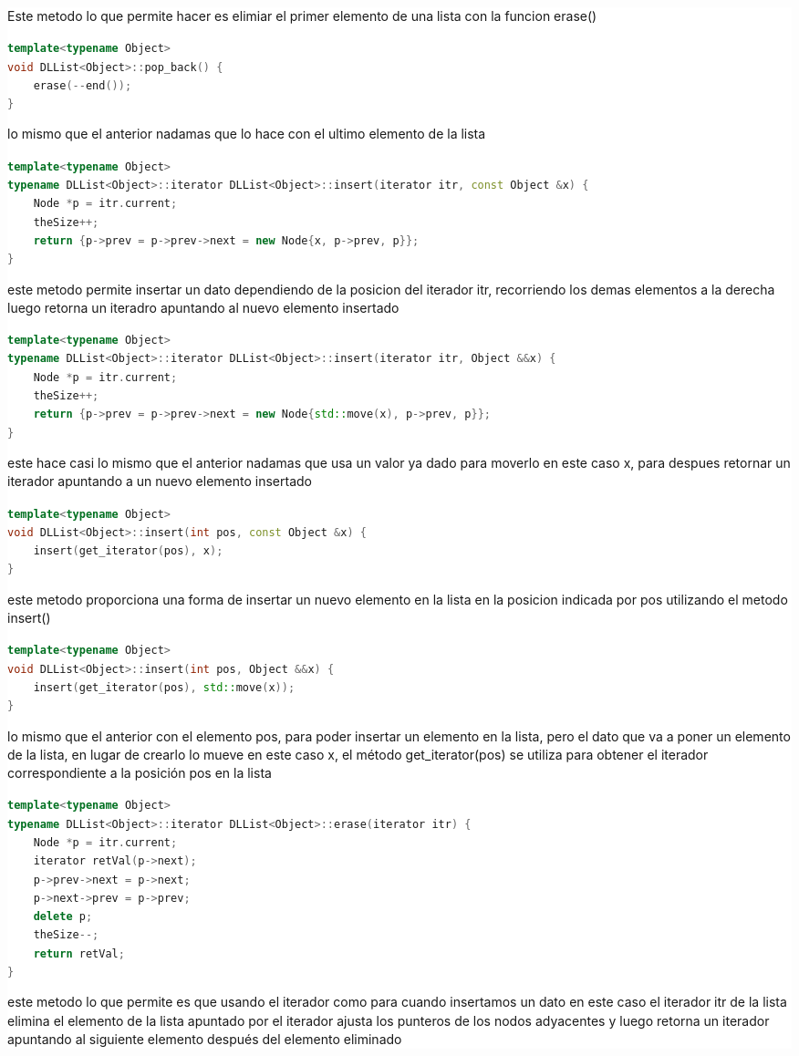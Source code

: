 Este metodo lo que permite hacer es elimiar el primer elemento de una lista con la funcion erase()
```c++
template<typename Object>
void DLList<Object>::pop_back() {
    erase(--end());
}
```
lo mismo que el anterior nadamas que lo hace con el ultimo elemento de la lista
```c++
template<typename Object>
typename DLList<Object>::iterator DLList<Object>::insert(iterator itr, const Object &x) {
    Node *p = itr.current;
    theSize++;
    return {p->prev = p->prev->next = new Node{x, p->prev, p}};
}
```
este metodo permite insertar un dato dependiendo de la posicion del iterador itr,
recorriendo los demas elementos a la derecha luego retorna un iteradro apuntando al nuevo elemento insertado
```c++
template<typename Object>
typename DLList<Object>::iterator DLList<Object>::insert(iterator itr, Object &&x) {
    Node *p = itr.current;
    theSize++;
    return {p->prev = p->prev->next = new Node{std::move(x), p->prev, p}};
}
```
este hace casi lo mismo que el anterior nadamas que usa un valor ya dado para moverlo en este caso x, para despues
retornar un iterador apuntando a un nuevo elemento insertado
```c++
template<typename Object>
void DLList<Object>::insert(int pos, const Object &x) {
    insert(get_iterator(pos), x);
}
```
este metodo proporciona una forma de insertar un nuevo elemento en la lista en la posicion indicada por pos
utilizando el metodo insert()
```c++
template<typename Object>
void DLList<Object>::insert(int pos, Object &&x) {
    insert(get_iterator(pos), std::move(x));
}
```
lo mismo que el anterior con el elemento pos, para poder insertar un elemento en la lista,
pero el dato que va a poner un elemento de la lista, en lugar de crearlo lo mueve en este caso x,
el método get_iterator(pos) se utiliza para obtener el iterador correspondiente a la posición pos en la lista
```c++
template<typename Object>
typename DLList<Object>::iterator DLList<Object>::erase(iterator itr) {
    Node *p = itr.current;
    iterator retVal(p->next);
    p->prev->next = p->next;
    p->next->prev = p->prev;
    delete p;
    theSize--;
    return retVal;
}
```
este metodo lo que permite es que usando el iterador como para cuando insertamos un dato
en este caso el iterador itr de la lista elimina el elemento de la lista apuntado por el iterador
ajusta los punteros de los nodos adyacentes y luego retorna un iterador apuntando al siguiente elemento después del elemento eliminado
```c++
```